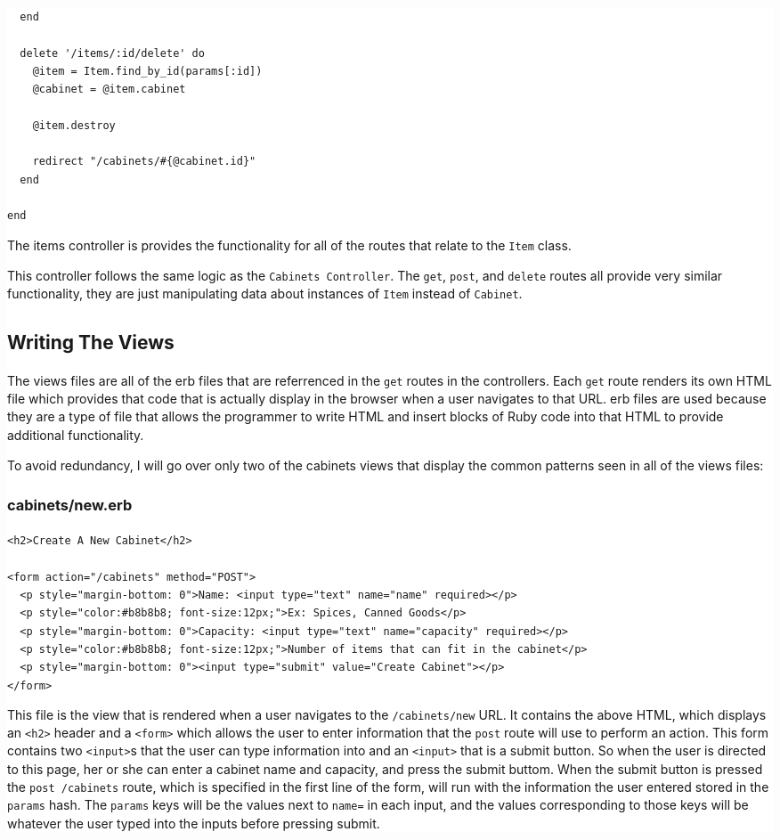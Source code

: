 ```
  end

  delete '/items/:id/delete' do
    @item = Item.find_by_id(params[:id])
    @cabinet = @item.cabinet

    @item.destroy

    redirect "/cabinets/#{@cabinet.id}"
  end

end

```

The items controller is provides the functionality for all of the routes that relate to the `Item` class. 

This controller follows the same logic as the `Cabinets Controller`. The `get`, `post`, and `delete` routes all provide very similar functionality, they are just manipulating data about instances of `Item` instead of `Cabinet`.


## Writing The Views

The views files are all of the erb files that are referrenced in the `get` routes in the controllers. Each `get` route renders its own HTML file which provides that code that is actually display in the browser when a user navigates to that URL. erb files are used because they are a type of file that allows the programmer to write HTML and insert blocks of Ruby code into that HTML to provide additional functionality. 

To avoid redundancy,  I will go over only two of the cabinets views that display the common patterns seen in all of the views files: 

### cabinets/new.erb

```
<h2>Create A New Cabinet</h2>

<form action="/cabinets" method="POST">
  <p style="margin-bottom: 0">Name: <input type="text" name="name" required></p>
  <p style="color:#b8b8b8; font-size:12px;">Ex: Spices, Canned Goods</p>
  <p style="margin-bottom: 0">Capacity: <input type="text" name="capacity" required></p>
  <p style="color:#b8b8b8; font-size:12px;">Number of items that can fit in the cabinet</p>
  <p style="margin-bottom: 0"><input type="submit" value="Create Cabinet"></p>
</form>

```

This file is the view that is rendered when a user navigates to the `/cabinets/new` URL. It contains the above HTML, which displays an `<h2>` header and a `<form>` which allows the user to enter information that the `post` route will use to perform an action. This form contains two `<input>`s that the user can type information into and an `<input>` that is a submit button. So when the user is directed to this page, her or she can enter a cabinet name and capacity, and press the submit buttom. When the submit button is pressed the `post /cabinets` route, which is specified in the first line of the form,  will run with the information the user entered stored in the `params` hash.  The `params` keys will be the values next to `name=` in each input, and the values corresponding to those keys will be whatever the user typed into the inputs before pressing submit. 
